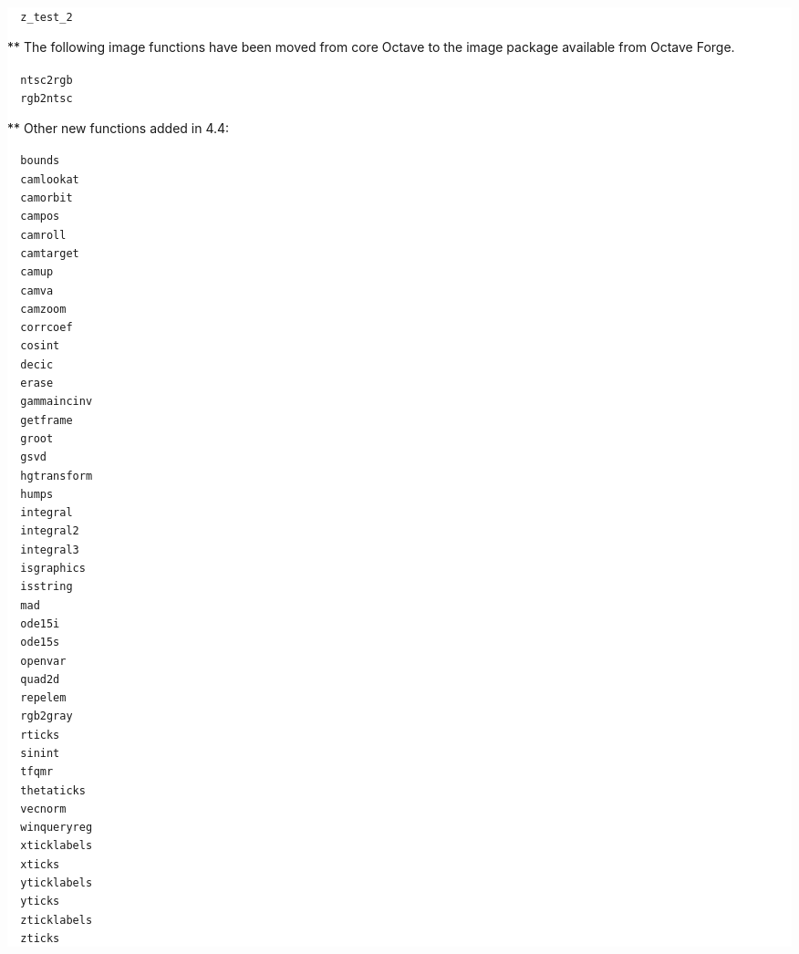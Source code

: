       z_test_2

 ** The following image functions have been moved from core Octave to
    the image package available from Octave Forge.

      ntsc2rgb
      rgb2ntsc

 ** Other new functions added in 4.4:

      bounds
      camlookat
      camorbit
      campos
      camroll
      camtarget
      camup
      camva
      camzoom
      corrcoef
      cosint
      decic
      erase
      gammaincinv
      getframe
      groot
      gsvd
      hgtransform
      humps
      integral
      integral2
      integral3
      isgraphics
      isstring
      mad
      ode15i
      ode15s
      openvar
      quad2d
      repelem
      rgb2gray
      rticks
      sinint
      tfqmr
      thetaticks
      vecnorm
      winqueryreg
      xticklabels
      xticks
      yticklabels
      yticks
      zticklabels
      zticks

